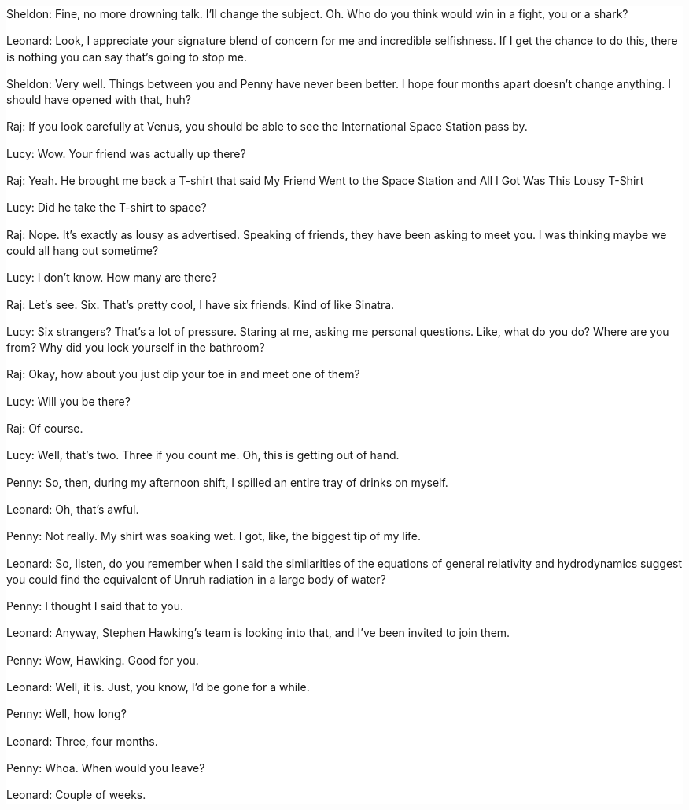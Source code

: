 Sheldon: Fine, no more drowning talk. I’ll change the subject. Oh. Who do you think would win in a fight, you or a shark?

Leonard: Look, I appreciate your signature blend of concern for me and incredible selfishness. If I get the chance to do this, there is nothing you can say that’s going to stop me.

Sheldon: Very well. Things between you and Penny have never been better. I hope four months apart doesn’t change anything. I should have opened with that, huh?

Raj: If you look carefully at Venus, you should be able to see the International Space Station pass by.

Lucy: Wow. Your friend was actually up there?

Raj: Yeah. He brought me back a T-shirt that said My Friend Went to the Space Station and All I Got Was This Lousy T-Shirt

Lucy: Did he take the T-shirt to space?

Raj: Nope. It’s exactly as lousy as advertised. Speaking of friends, they have been asking to meet you. I was thinking maybe we could all hang out sometime?

Lucy: I don’t know. How many are there?

Raj: Let’s see. Six. That’s pretty cool, I have six friends. Kind of like Sinatra.

Lucy: Six strangers? That’s a lot of pressure. Staring at me, asking me personal questions. Like, what do you do? Where are you from? Why did you lock yourself in the bathroom?

Raj: Okay, how about you just dip your toe in and meet one of them?

Lucy: Will you be there?

Raj: Of course.

Lucy: Well, that’s two. Three if you count me. Oh, this is getting out of hand.

Penny: So, then, during my afternoon shift, I spilled an entire tray of drinks on myself.

Leonard: Oh, that’s awful.

Penny: Not really. My shirt was soaking wet. I got, like, the biggest tip of my life.

Leonard: So, listen, do you remember when I said the similarities of the equations of general relativity and hydrodynamics suggest you could find the equivalent of Unruh radiation in a large body of water?

Penny: I thought I said that to you.

Leonard: Anyway, Stephen Hawking’s team is looking into that, and I’ve been invited to join them.

Penny: Wow, Hawking. Good for you.

Leonard: Well, it is. Just, you know, I’d be gone for a while.

Penny: Well, how long?

Leonard: Three, four months.

Penny: Whoa. When would you leave?

Leonard: Couple of weeks.
